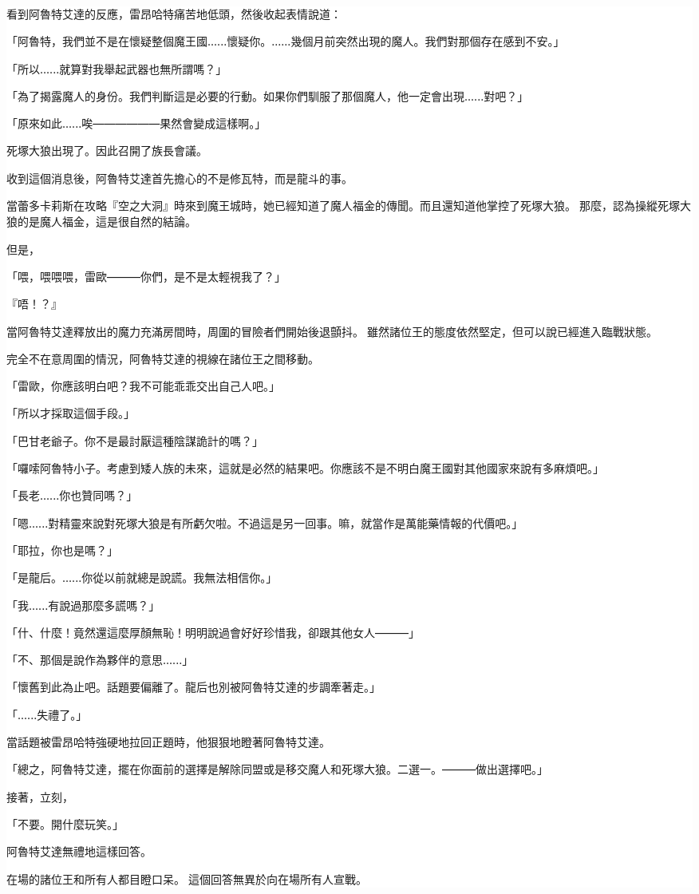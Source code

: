 看到阿魯特艾達的反應，雷昂哈特痛苦地低頭，然後收起表情說道：

「阿魯特，我們並不是在懷疑整個魔王國......懷疑你。......幾個月前突然出現的魔人。我們對那個存在感到不安。」

「所以......就算對我舉起武器也無所謂嗎？」

「為了揭露魔人的身份。我們判斷這是必要的行動。如果你們馴服了那個魔人，他一定會出現......對吧？」

「原來如此......唉——————果然會變成這樣啊。」

死塚大狼出現了。因此召開了族長會議。

收到這個消息後，阿魯特艾達首先擔心的不是修瓦特，而是龍斗的事。

當蕾多卡莉斯在攻略『空之大洞』時來到魔王城時，她已經知道了魔人福金的傳聞。而且還知道他掌控了死塚大狼。
那麼，認為操縱死塚大狼的是魔人福金，這是很自然的結論。

但是，

「喂，喂喂喂，雷歐———你們，是不是太輕視我了？」

『唔！？』

當阿魯特艾達釋放出的魔力充滿房間時，周圍的冒險者們開始後退顫抖。
雖然諸位王的態度依然堅定，但可以說已經進入臨戰狀態。

完全不在意周圍的情況，阿魯特艾達的視線在諸位王之間移動。

「雷歐，你應該明白吧？我不可能乖乖交出自己人吧。」

「所以才採取這個手段。」

「巴甘老爺子。你不是最討厭這種陰謀詭計的嗎？」

「囉嗦阿魯特小子。考慮到矮人族的未來，這就是必然的結果吧。你應該不是不明白魔王國對其他國家來說有多麻煩吧。」

「長老......你也贊同嗎？」

「嗯......對精靈來說對死塚大狼是有所虧欠啦。不過這是另一回事。嘛，就當作是萬能藥情報的代價吧。」

「耶拉，你也是嗎？」

「是龍后。......你從以前就總是說謊。我無法相信你。」

「我......有說過那麼多謊嗎？」

「什、什麼！竟然還這麼厚顏無恥！明明說過會好好珍惜我，卻跟其他女人———」

「不、那個是說作為夥伴的意思......」

「懷舊到此為止吧。話題要偏離了。龍后也別被阿魯特艾達的步調牽著走。」

「......失禮了。」

當話題被雷昂哈特強硬地拉回正題時，他狠狠地瞪著阿魯特艾達。

「總之，阿魯特艾達，擺在你面前的選擇是解除同盟或是移交魔人和死塚大狼。二選一。———做出選擇吧。」

接著，立刻，

「不要。開什麼玩笑。」

阿魯特艾達無禮地這樣回答。

在場的諸位王和所有人都目瞪口呆。
這個回答無異於向在場所有人宣戰。
